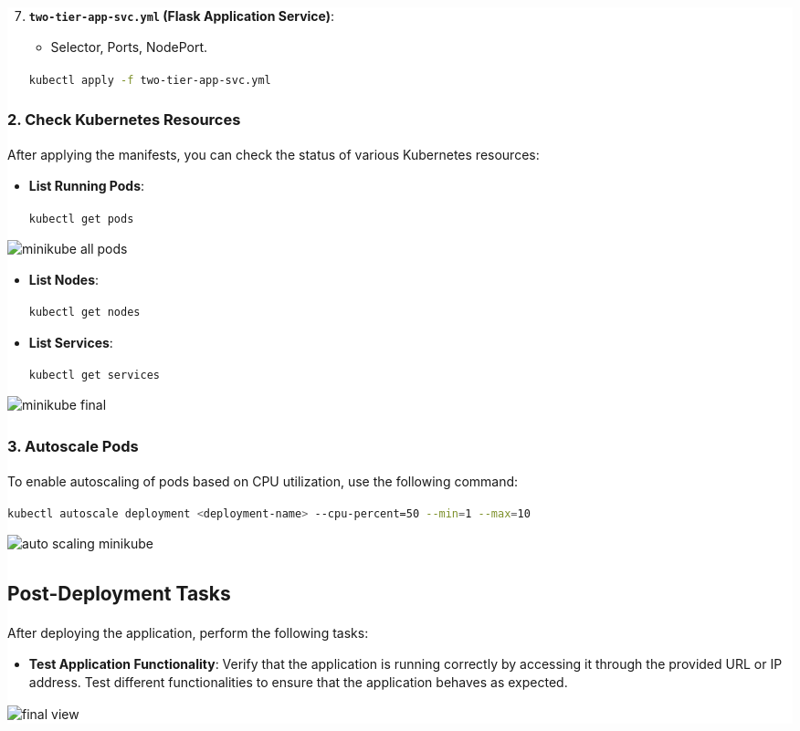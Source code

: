 7. **`two-tier-app-svc.yml` (Flask Application Service)**:
   - Selector, Ports, NodePort.

    ```bash
    kubectl apply -f two-tier-app-svc.yml
    ```

### 2. Check Kubernetes Resources

After applying the manifests, you can check the status of various Kubernetes resources:

- **List Running Pods**:

    ```bash
    kubectl get pods
    ```

![minikube all pods](https://github.com/tushar10898/kube-flask/assets/165803170/7a7eb21b-d538-4ff0-b449-d7e4557b610e)


- **List Nodes**:

    ```bash
    kubectl get nodes
    ```

- **List Services**:

    ```bash
    kubectl get services

     ```

![minikube final](https://github.com/tushar10898/kube-flask/assets/165803170/e1806b80-e78f-41e8-8314-7977227edc8f)




### 3. Autoscale Pods

To enable autoscaling of pods based on CPU utilization, use the following command:

```bash
kubectl autoscale deployment <deployment-name> --cpu-percent=50 --min=1 --max=10
 ```

![auto scaling minikube](https://github.com/tushar10898/kube-flask/assets/165803170/0cb1deb9-efaf-4696-b11b-6061b92b1c21)



## Post-Deployment Tasks

After deploying the application, perform the following tasks:

- **Test Application Functionality**: Verify that the application is running correctly by accessing it through the provided URL or IP address. Test different functionalities to ensure that the application behaves as expected.

![final view](https://github.com/tushar10898/kube-flask/assets/165803170/15899462-91a9-424c-9368-889a2a4e76ef)
